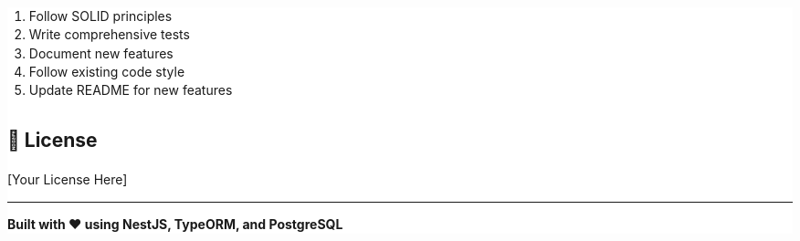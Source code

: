 1. Follow SOLID principles
2. Write comprehensive tests
3. Document new features
4. Follow existing code style
5. Update README for new features

## 📄 License

[Your License Here]

---

**Built with ❤️ using NestJS, TypeORM, and PostgreSQL**
